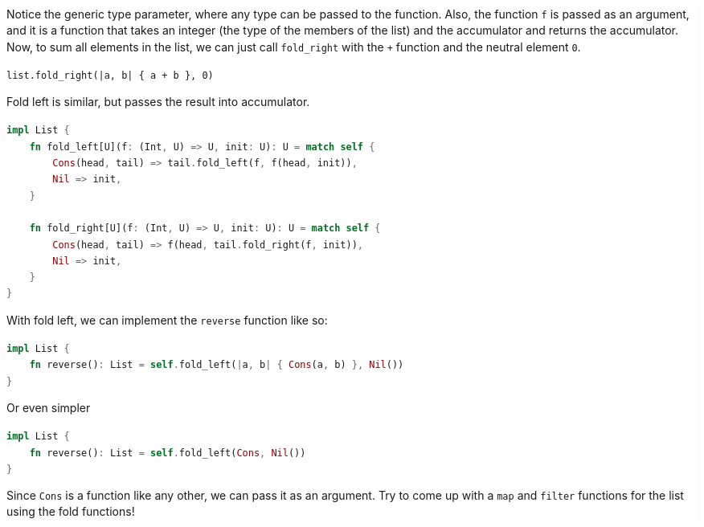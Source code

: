 Notice the generic type parameter, where any type can be passed to the function.
Also, the function `f` is passed as an argument, and it is a function that takes an integer (the type of the members of the list) and the accumulator and returns the accumulator.
Now, to sum all elements in the list, we can just call `fold_right` with the `+` function and the neutral element `0`.

```
list.fold_right(|a, b| { a + b }, 0)
```

Fold left is similar, but passes the result into accumulator.

```rust
impl List {
    fn fold_left[U](f: (Int, U) => U, init: U): U = match self {
        Cons(head, tail) => tail.fold_left(f, f(head, init)),
        Nil => init,
    }

    fn fold_right[U](f: (Int, U) => U, init: U): U = match self {
        Cons(head, tail) => f(head, tail.fold_right(f, init)),
        Nil => init,
    }
}
```

With fold left, we can implement the `reverse` function like so:

```rust
impl List {
    fn reverse(): List = self.fold_left(|a, b| { Cons(a, b) }, Nil())
}
```

Or even simpler

```rust
impl List {
    fn reverse(): List = self.fold_left(Cons, Nil())
}
```

Since `Cons` is a function like any other, we can pass it as an argument.
Try to come up with a `map` and `filter` functions for the list using the fold functions!











